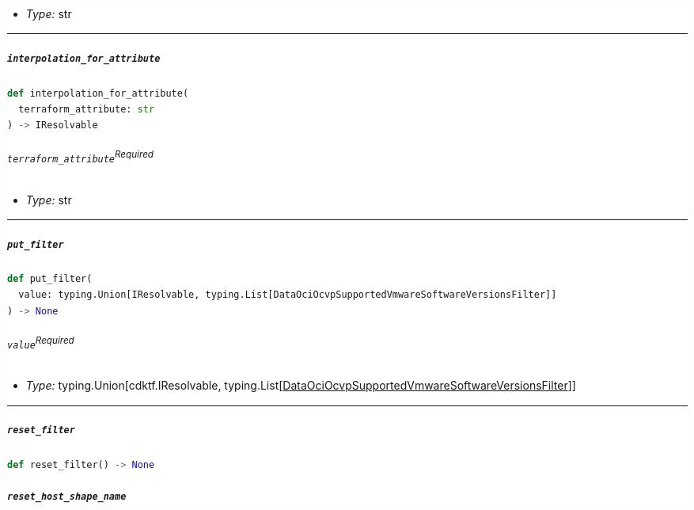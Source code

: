 - *Type:* str

---

##### `interpolation_for_attribute` <a name="interpolation_for_attribute" id="rhizo-co-terraform-provider-oci.dataOciOcvpSupportedVmwareSoftwareVersions.DataOciOcvpSupportedVmwareSoftwareVersions.interpolationForAttribute"></a>

```python
def interpolation_for_attribute(
  terraform_attribute: str
) -> IResolvable
```

###### `terraform_attribute`<sup>Required</sup> <a name="terraform_attribute" id="rhizo-co-terraform-provider-oci.dataOciOcvpSupportedVmwareSoftwareVersions.DataOciOcvpSupportedVmwareSoftwareVersions.interpolationForAttribute.parameter.terraformAttribute"></a>

- *Type:* str

---

##### `put_filter` <a name="put_filter" id="rhizo-co-terraform-provider-oci.dataOciOcvpSupportedVmwareSoftwareVersions.DataOciOcvpSupportedVmwareSoftwareVersions.putFilter"></a>

```python
def put_filter(
  value: typing.Union[IResolvable, typing.List[DataOciOcvpSupportedVmwareSoftwareVersionsFilter]]
) -> None
```

###### `value`<sup>Required</sup> <a name="value" id="rhizo-co-terraform-provider-oci.dataOciOcvpSupportedVmwareSoftwareVersions.DataOciOcvpSupportedVmwareSoftwareVersions.putFilter.parameter.value"></a>

- *Type:* typing.Union[cdktf.IResolvable, typing.List[<a href="#rhizo-co-terraform-provider-oci.dataOciOcvpSupportedVmwareSoftwareVersions.DataOciOcvpSupportedVmwareSoftwareVersionsFilter">DataOciOcvpSupportedVmwareSoftwareVersionsFilter</a>]]

---

##### `reset_filter` <a name="reset_filter" id="rhizo-co-terraform-provider-oci.dataOciOcvpSupportedVmwareSoftwareVersions.DataOciOcvpSupportedVmwareSoftwareVersions.resetFilter"></a>

```python
def reset_filter() -> None
```

##### `reset_host_shape_name` <a name="reset_host_shape_name" id="rhizo-co-terraform-provider-oci.dataOciOcvpSupportedVmwareSoftwareVersions.DataOciOcvpSupportedVmwareSoftwareVersions.resetHostShapeName"></a>
